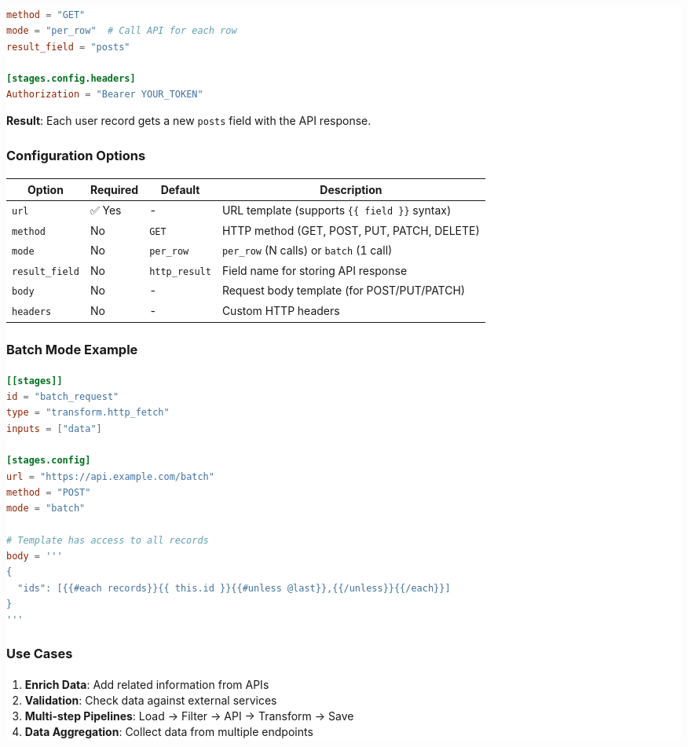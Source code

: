 ```toml
method = "GET"
mode = "per_row"  # Call API for each row
result_field = "posts"

[stages.config.headers]
Authorization = "Bearer YOUR_TOKEN"
```

**Result**: Each user record gets a new `posts` field with the API response.

### Configuration Options

| Option | Required | Default | Description |
|--------|----------|---------|-------------|
| `url` | ✅ Yes | - | URL template (supports `{{ field }}` syntax) |
| `method` | No | `GET` | HTTP method (GET, POST, PUT, PATCH, DELETE) |
| `mode` | No | `per_row` | `per_row` (N calls) or `batch` (1 call) |
| `result_field` | No | `http_result` | Field name for storing API response |
| `body` | No | - | Request body template (for POST/PUT/PATCH) |
| `headers` | No | - | Custom HTTP headers |

### Batch Mode Example

```toml
[[stages]]
id = "batch_request"
type = "transform.http_fetch"
inputs = ["data"]

[stages.config]
url = "https://api.example.com/batch"
method = "POST"
mode = "batch"

# Template has access to all records
body = '''
{
  "ids": [{{#each records}}{{ this.id }}{{#unless @last}},{{/unless}}{{/each}}]
}
'''
```

### Use Cases

1. **Enrich Data**: Add related information from APIs
2. **Validation**: Check data against external services
3. **Multi-step Pipelines**: Load → Filter → API → Transform → Save
4. **Data Aggregation**: Collect data from multiple endpoints
